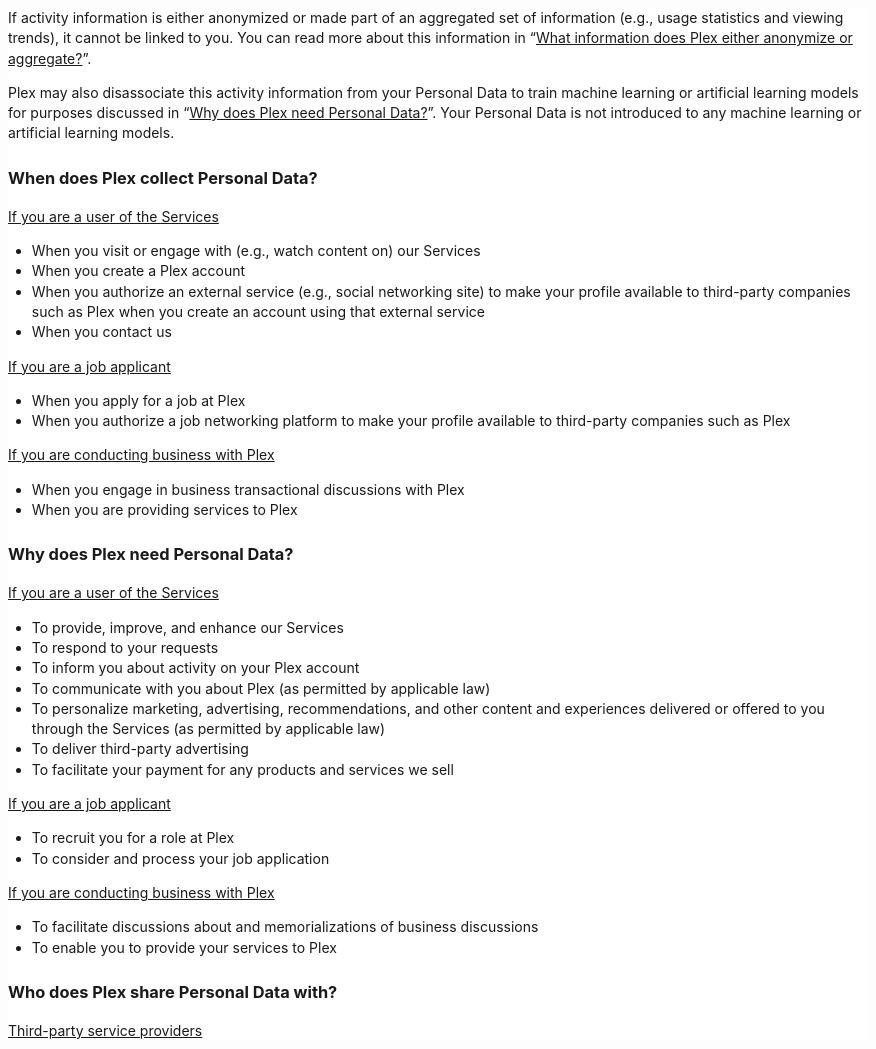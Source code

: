If activity information is either anonymized or made part of an aggregated set of information (e.g., usage statistics and viewing trends), it cannot be linked to you. You can read more about this information in “[What information does Plex either anonymize or aggregate?](https://www.plex.tv/about/privacy-legal/#what-information-does-plex-either-anonymize-or-aggregate)”.

Plex may also disassociate this activity information from your Personal Data to train machine learning or artificial learning models for purposes discussed in “[Why does Plex need Personal Data?](https://www.plex.tv/about/privacy-legal/#why-does-plex-need-personal-data)”. Your Personal Data is not introduced to any machine learning or artificial learning models.

### **When does Plex collect Personal Data?**

[If you are a user of the Services](#if-you-are-a-user-of-the-services)

* When you visit or engage with (e.g., watch content on) our Services
* When you create a Plex account
* When you authorize an external service (e.g., social networking site) to make your profile available to third-party companies such as Plex when you create an account using that external service
* When you contact us

[If you are a job applicant](#if-you-are-a-job-applicant)

* When you apply for a job at Plex
* When you authorize a job networking platform to make your profile available to third-party companies such as Plex

[If you are conducting business with Plex](#if-you-are-conducting-business-with-plex)

* When you engage in business transactional discussions with Plex
* When you are providing services to Plex

### **Why does Plex need Personal Data?**

[If you are a user of the Services](#if-you-are-a-user-of-the-services)

* To provide, improve, and enhance our Services
* To respond to your requests
* To inform you about activity on your Plex account
* To communicate with you about Plex (as permitted by applicable law)
* To personalize marketing, advertising, recommendations, and other content and experiences delivered or offered to you through the Services (as permitted by applicable law)
* To deliver third-party advertising
* To facilitate your payment for any products and services we sell

[If you are a job applicant](#if-you-are-a-job-applicant)

* To recruit you for a role at Plex
* To consider and process your job application

[If you are conducting business with Plex](#if-you-are-conducting-business-with-plex)

* To facilitate discussions about and memorializations of business discussions
* To enable you to provide your services to Plex

### **Who does Plex share Personal Data with?**

[Third-party service providers](#third-party-service-providers)

